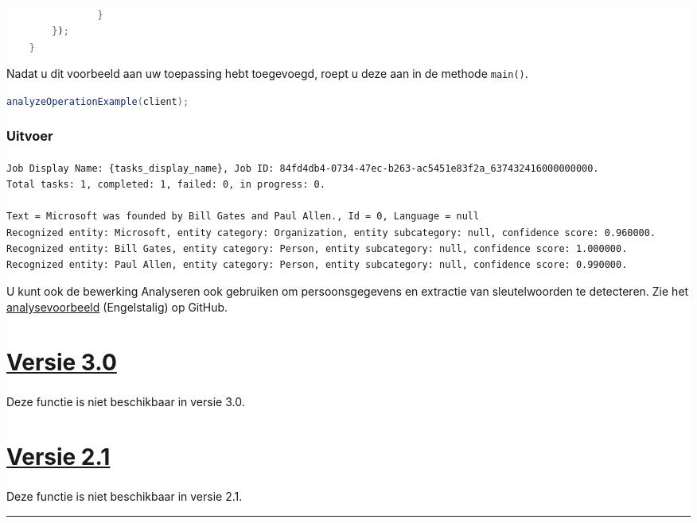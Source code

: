```java
                }
        });
    }
```

Nadat u dit voorbeeld aan uw toepassing hebt toegevoegd, roept u deze aan in de methode `main()`.

```java
analyzeOperationExample(client);
```

### <a name="output"></a>Uitvoer

```console
Job Display Name: {tasks_display_name}, Job ID: 84fd4db4-0734-47ec-b263-ac5451e83f2a_637432416000000000.
Total tasks: 1, completed: 1, failed: 0, in progress: 0.

Text = Microsoft was founded by Bill Gates and Paul Allen., Id = 0, Language = null
Recognized entity: Microsoft, entity category: Organization, entity subcategory: null, confidence score: 0.960000.
Recognized entity: Bill Gates, entity category: Person, entity subcategory: null, confidence score: 1.000000.
Recognized entity: Paul Allen, entity category: Person, entity subcategory: null, confidence score: 0.990000.
```

U kunt ook de bewerking Analyseren ook gebruiken om persoonsgegevens en extractie van sleutelwoorden te detecteren. Zie het [analysevoorbeeld](https://github.com/Azure/azure-sdk-for-java/blob/master/sdk/textanalytics/azure-ai-textanalytics/src/samples/java/com/azure/ai/textanalytics/lro/AnalyzeTasksAsync.java) (Engelstalig) op GitHub.

# <a name="version-30"></a>[Versie 3.0](#tab/version-3)

Deze functie is niet beschikbaar in versie 3.0.

# <a name="version-21"></a>[Versie 2.1](#tab/version-2)

Deze functie is niet beschikbaar in versie 2.1.

---
